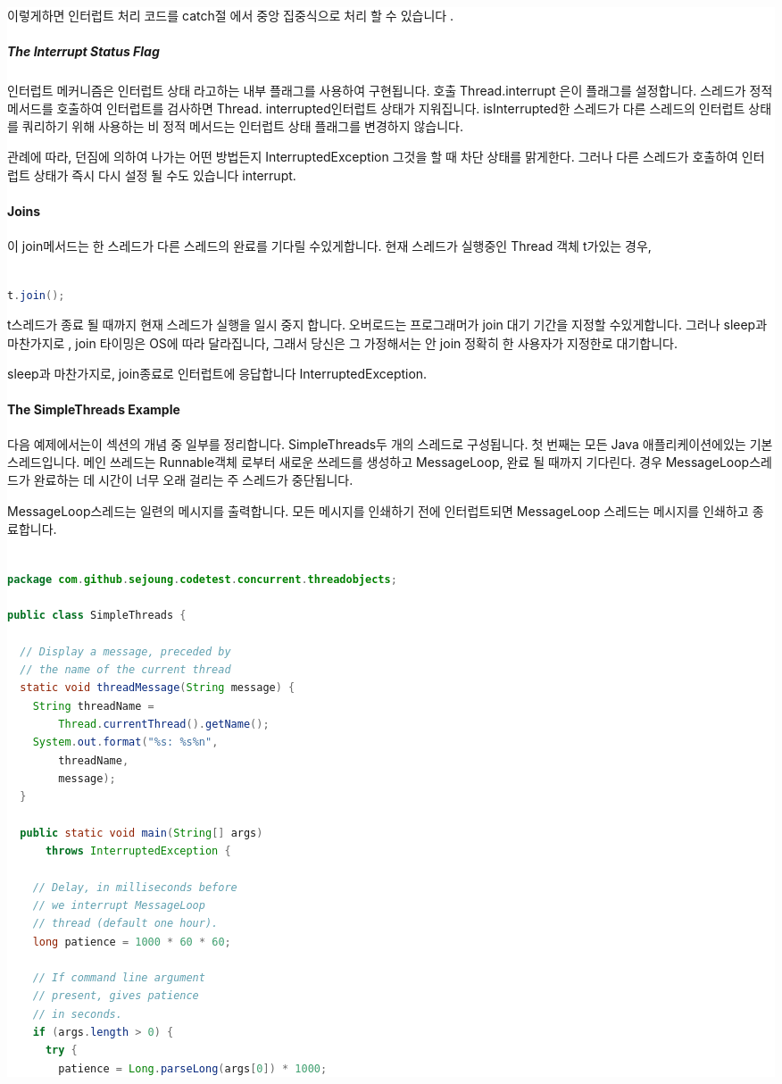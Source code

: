 이렇게하면 인터럽트 처리 코드를 catch절 에서 중앙 집중식으로 처리 할 수 ​​있습니다 .

##### The Interrupt Status Flag

인터럽트 메커니즘은 인터럽트 상태 라고하는 내부 플래그를 사용하여 구현됩니다. 
호출 Thread.interrupt 은이 플래그를 설정합니다. 
스레드가 정적 메서드를 호출하여 인터럽트를 검사하면 Thread. 
interrupted인터럽트 상태가 지워집니다. 
isInterrupted한 스레드가 다른 스레드의 인터럽트 상태를 쿼리하기 위해 사용하는 비 정적 메서드는 인터럽트 상태 플래그를 변경하지 않습니다.

관례에 따라, 던짐에 의하여 나가는 어떤 방법든지 InterruptedException 그것을 할 때 차단 상태를 맑게한다. 
그러나 다른 스레드가 호출하여 인터럽트 상태가 즉시 다시 설정 될 수도 있습니다 interrupt.

#### Joins

이 join메서드는 한 스레드가 다른 스레드의 완료를 기다릴 수있게합니다. 현재 스레드가 실행중인 Thread 객체 t가있는 경우,

```java

t.join();

```
t스레드가 종료 될 때까지 현재 스레드가 실행을 일시 중지 합니다. 
오버로드는 프로그래머가 join 대기 기간을 지정할 수있게합니다. 
그러나 sleep과 마찬가지로 , join 타이밍은 OS에 따라 달라집니다, 그래서 당신은 그 가정해서는 안 join 정확히 한 사용자가 지정한로 대기합니다.

sleep과 마찬가지로, join종료로 인터럽트에 응답합니다 InterruptedException.

#### The SimpleThreads Example

다음 예제에서는이 섹션의 개념 중 일부를 정리합니다. SimpleThreads두 개의 스레드로 구성됩니다. 
첫 번째는 모든 Java 애플리케이션에있는 기본 스레드입니다. 
메인 쓰레드는 Runnable객체 로부터 새로운 쓰레드를 생성하고 MessageLoop, 완료 될 때까지 기다린다. 
경우 MessageLoop스레드가 완료하는 데 시간이 너무 오래 걸리는 주 스레드가 중단됩니다.

MessageLoop스레드는 일련의 메시지를 출력합니다. 
모든 메시지를 인쇄하기 전에 인터럽트되면 MessageLoop 스레드는 메시지를 인쇄하고 종료합니다.

```java

package com.github.sejoung.codetest.concurrent.threadobjects;

public class SimpleThreads {

  // Display a message, preceded by
  // the name of the current thread
  static void threadMessage(String message) {
    String threadName =
        Thread.currentThread().getName();
    System.out.format("%s: %s%n",
        threadName,
        message);
  }

  public static void main(String[] args)
      throws InterruptedException {

    // Delay, in milliseconds before
    // we interrupt MessageLoop
    // thread (default one hour).
    long patience = 1000 * 60 * 60;

    // If command line argument
    // present, gives patience
    // in seconds.
    if (args.length > 0) {
      try {
        patience = Long.parseLong(args[0]) * 1000;
```